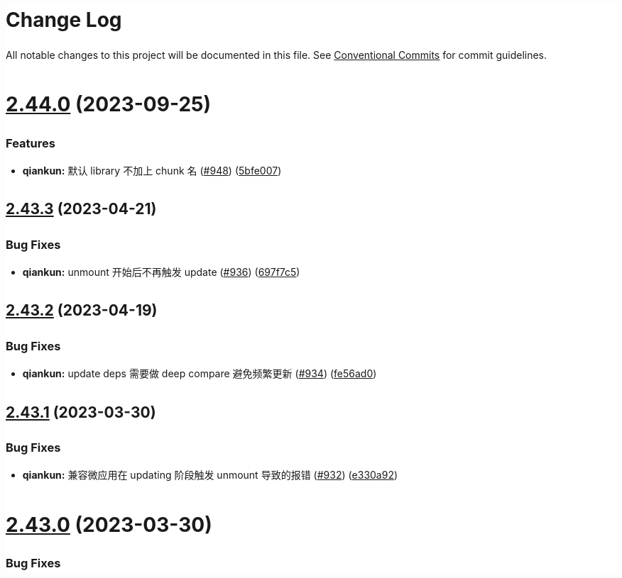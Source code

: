 # Change Log

All notable changes to this project will be documented in this file. See [Conventional Commits](https://conventionalcommits.org) for commit guidelines.

# [2.44.0](https://github.com/umijs/plugins/compare/@umijs/plugin-qiankun@2.43.3...@umijs/plugin-qiankun@2.44.0) (2023-09-25)

### Features

- **qiankun:** 默认 library 不加上 chunk 名 ([#948](https://github.com/umijs/plugins/issues/948)) ([5bfe007](https://github.com/umijs/plugins/commit/5bfe0074fe88d3e91cf359a02bffb8062d827988))

## [2.43.3](https://github.com/umijs/plugins/compare/@umijs/plugin-qiankun@2.43.2...@umijs/plugin-qiankun@2.43.3) (2023-04-21)

### Bug Fixes

- **qiankun:** unmount 开始后不再触发 update ([#936](https://github.com/umijs/plugins/issues/936)) ([697f7c5](https://github.com/umijs/plugins/commit/697f7c5c5de3404e67f9eace27ecf02cdbbbe20f))

## [2.43.2](https://github.com/umijs/plugins/compare/@umijs/plugin-qiankun@2.43.1...@umijs/plugin-qiankun@2.43.2) (2023-04-19)

### Bug Fixes

- **qiankun:** update deps 需要做 deep compare 避免频繁更新 ([#934](https://github.com/umijs/plugins/issues/934)) ([fe56ad0](https://github.com/umijs/plugins/commit/fe56ad025167a4c4e99c7a95ed568eaf2fdc684d))

## [2.43.1](https://github.com/umijs/plugins/compare/@umijs/plugin-qiankun@2.43.0...@umijs/plugin-qiankun@2.43.1) (2023-03-30)

### Bug Fixes

- **qiankun:** 兼容微应用在 updating 阶段触发 unmount 导致的报错 ([#932](https://github.com/umijs/plugins/issues/932)) ([e330a92](https://github.com/umijs/plugins/commit/e330a9288a3e1ec8aeef368b321d2a2012062151))

# [2.43.0](https://github.com/umijs/plugins/compare/@umijs/plugin-qiankun@2.42.0...@umijs/plugin-qiankun@2.43.0) (2023-03-30)

### Bug Fixes
